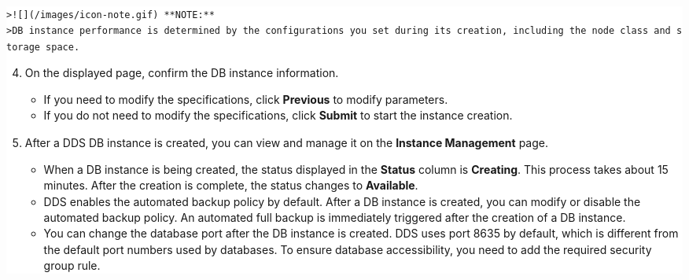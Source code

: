     >![](/images/icon-note.gif) **NOTE:**   
    >DB instance performance is determined by the configurations you set during its creation, including the node class and storage space.  

4.  On the displayed page, confirm the DB instance information.
    -   If you need to modify the specifications, click  **Previous**  to modify parameters.
    -   If you do not need to modify the specifications, click  **Submit**  to start the instance creation.

5.  After a DDS DB instance is created, you can view and manage it on the  **Instance Management**  page.
    -   When a DB instance is being created, the status displayed in the  **Status**  column is  **Creating**. This process takes about 15 minutes. After the creation is complete, the status changes to  **Available**.
    -   DDS enables the automated backup policy by default. After a DB instance is created, you can modify or disable the automated backup policy. An automated full backup is immediately triggered after the creation of a DB instance.
    -   You can change the database port after the DB instance is created. DDS uses port 8635 by default, which is different from the default port numbers used by databases. To ensure database accessibility, you need to add the required security group rule.


